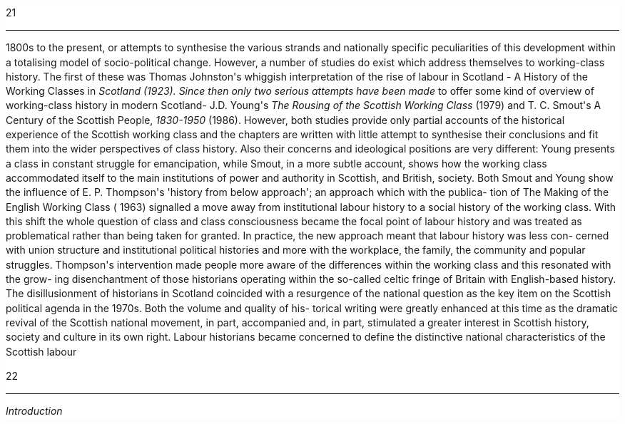 21


-----

1800s to the present, or attempts to synthesise the various strands
and nationally specific peculiarities of this development within a
totalising model of socio-political change. However, a number of
studies do exist which address themselves to working-class history.
The first of these was Thomas Johnston's whiggish interpretation of
the rise of labour in Scotland - A History of the Working Classes in
_Scotland (1923). Since then only two serious attempts have been made_
to offer some kind of overview of working-class history in modern
Scotland- J.D. Young's _The Rousing of the Scottish Working Class_
(1979) and T. C. Smout's A Century of the Scottish People, _1830-1950_
(1986). However, both studies provide only partial accounts of the
historical experience of the Scottish working class and the chapters
are written with little attempt to synthesise their conclusions and fit
them into the wider perspectives of class history. Also their concerns
and ideological positions are very different: Young presents a class in
constant struggle for emancipation, while Smout, in a more subtle
account, shows how the working class accommodated itself to the
main institutions of power and authority in Scottish, and British,
society.
Both Smout and Young show the influence of E. P. Thompson's
'history from below approach'; an approach which with the publica-
tion of The Making of the English Working Class ( 1963) signalled a
move away from institutional labour history to a social history of the
working class. With this shift the whole question of class and class
consciousness became the focal point of labour history and was
treated as problematical rather than being taken for granted. In
practice, the new approach meant that labour history was less con-
cerned with union structure and institutional political histories and
more with the workplace, the family, the community and popular
struggles. Thompson's intervention made people more aware of the
differences within the working class and this resonated with the grow-
ing disenchantment of those historians operating within the so-called
celtic fringe of Britain with English-based history.
The disillusionment of historians in Scotland coincided with a
resurgence of the national question as the key item on the Scottish
political agenda in the 1970s. Both the volume and quality of his-
torical writing were greatly enhanced at this time as the dramatic
revival of the Scottish national movement, in part, accompanied and,
in part, stimulated a greater interest in Scottish history, society and
culture in its own right. Labour historians became concerned to
define the distinctive national characteristics of the Scottish labour

22


-----

_Introduction_
